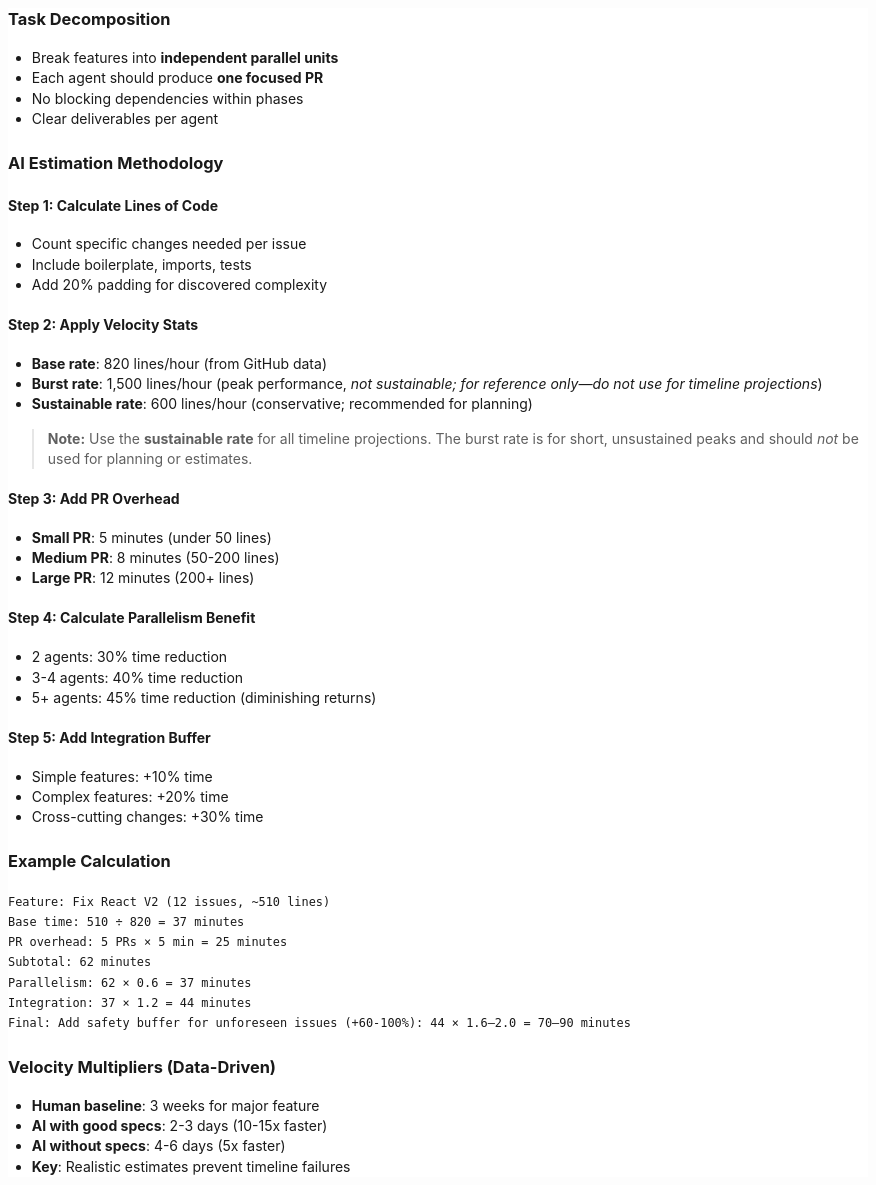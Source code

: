 ### Task Decomposition
- Break features into **independent parallel units**
- Each agent should produce **one focused PR**
- No blocking dependencies within phases
- Clear deliverables per agent

### AI Estimation Methodology

#### Step 1: Calculate Lines of Code
- Count specific changes needed per issue
- Include boilerplate, imports, tests
- Add 20% padding for discovered complexity

#### Step 2: Apply Velocity Stats
- **Base rate**: 820 lines/hour (from GitHub data)
- **Burst rate**: 1,500 lines/hour (peak performance, *not sustainable; for reference only—do not use for timeline projections*)
- **Sustainable rate**: 600 lines/hour (conservative; recommended for planning)

> **Note:** Use the **sustainable rate** for all timeline projections. The burst rate is for short, unsustained peaks and should *not* be used for planning or estimates.

#### Step 3: Add PR Overhead
- **Small PR**: 5 minutes (under 50 lines)
- **Medium PR**: 8 minutes (50-200 lines)
- **Large PR**: 12 minutes (200+ lines)

#### Step 4: Calculate Parallelism Benefit
- 2 agents: 30% time reduction
- 3-4 agents: 40% time reduction
- 5+ agents: 45% time reduction (diminishing returns)

#### Step 5: Add Integration Buffer
- Simple features: +10% time
- Complex features: +20% time
- Cross-cutting changes: +30% time

### Example Calculation
```
Feature: Fix React V2 (12 issues, ~510 lines)
Base time: 510 ÷ 820 = 37 minutes
PR overhead: 5 PRs × 5 min = 25 minutes
Subtotal: 62 minutes
Parallelism: 62 × 0.6 = 37 minutes
Integration: 37 × 1.2 = 44 minutes
Final: Add safety buffer for unforeseen issues (+60-100%): 44 × 1.6–2.0 = 70–90 minutes
```

### Velocity Multipliers (Data-Driven)
- **Human baseline**: 3 weeks for major feature
- **AI with good specs**: 2-3 days (10-15x faster)
- **AI without specs**: 4-6 days (5x faster)
- **Key**: Realistic estimates prevent timeline failures
